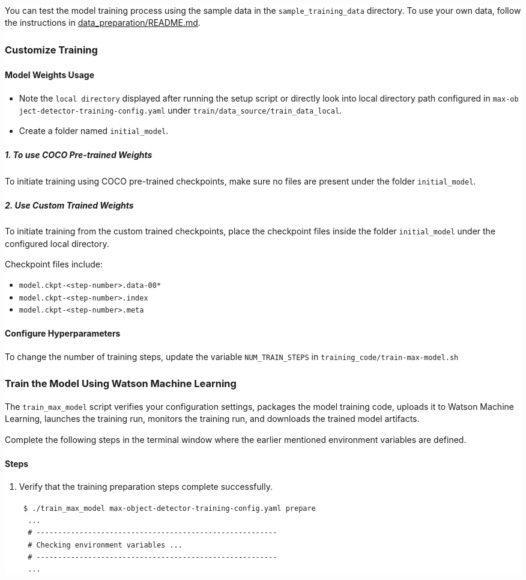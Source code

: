 You can test the model training process using the sample data in the `sample_training_data` directory. To use your own data, follow the instructions in [data_preparation/README.md](data_preparation/README.md).

### Customize Training

#### Model Weights Usage

- Note the `local directory` displayed after running the setup script or directly 
  look into local directory path configured in `max-object-detector-training-config.yaml` under
  `train/data_source/train_data_local`.
  
- Create a folder named `initial_model`.


##### 1. To use COCO Pre-trained Weights

To initiate training using COCO pre-trained checkpoints, make sure no files are present under the folder 
`initial_model`.

##### 2. Use Custom Trained Weights

To initiate training from the custom trained checkpoints, place the checkpoint files inside the folder
`initial_model` under the configured local directory.

Checkpoint files include:

- `model.ckpt-<step-number>.data-00*`
- `model.ckpt-<step-number>.index`
- `model.ckpt-<step-number>.meta`

#### Configure Hyperparameters

To change the number of training steps, update the variable `NUM_TRAIN_STEPS` in 
`training_code/train-max-model.sh`

### Train the Model Using Watson Machine Learning

The `train_max_model` script verifies your configuration settings, packages the model training code, uploads it to Watson Machine Learning, launches the training run, monitors the training run, and downloads the trained model artifacts.

Complete the following steps in the terminal window where the earlier mentioned environment variables are defined. 

#### Steps

1. Verify that the training preparation steps complete successfully.

   ```
    $ ./train_max_model max-object-detector-training-config.yaml prepare
     ...
     # --------------------------------------------------------
     # Checking environment variables ...
     # --------------------------------------------------------
     ...
   ```
